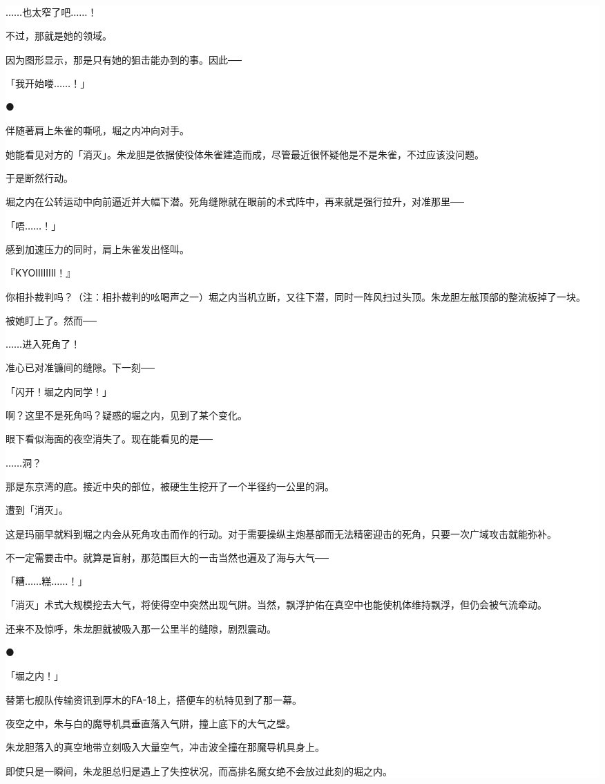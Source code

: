 ……也太窄了吧……！

不过，那就是她的领域。

因为图形显示，那是只有她的狙击能办到的事。因此──

「我开始喽……！」

●

伴随著肩上朱雀的嘶吼，堀之内冲向对手。

她能看见对方的「消灭」。朱龙胆是依据使役体朱雀建造而成，尽管最近很怀疑他是不是朱雀，不过应该没问题。

于是断然行动。

堀之内在公转运动中向前逼近并大幅下潜。死角缝隙就在眼前的术式阵中，再来就是强行拉升，对准那里──

「唔……！」

感到加速压力的同时，肩上朱雀发出怪叫。

『KYOIIIIIIII！』

你相扑裁判吗？（注：相扑裁判的吆喝声之一）堀之内当机立断，又往下潜，同时一阵风扫过头顶。朱龙胆左舷顶部的整流板掉了一块。

被她盯上了。然而──

……进入死角了！

准心已对准镰间的缝隙。下一刻──

「闪开！堀之内同学！」

啊？这里不是死角吗？疑惑的堀之内，见到了某个变化。

眼下看似海面的夜空消失了。现在能看见的是──

……洞？

那是东京湾的底。接近中央的部位，被硬生生挖开了一个半径约一公里的洞。

遭到「消灭」。

这是玛丽早就料到堀之内会从死角攻击而作的行动。对于需要操纵主炮基部而无法精密迎击的死角，只要一次广域攻击就能弥补。

不一定需要击中。就算是盲射，那范围巨大的一击当然也遍及了海与大气──

「糟……糕……！」

「消灭」术式大规模挖去大气，将使得空中突然出现气阱。当然，飘浮护佑在真空中也能使机体维持飘浮，但仍会被气流牵动。

还来不及惊呼，朱龙胆就被吸入那一公里半的缝隙，剧烈震动。

●

「堀之内！」

替第七舰队传输资讯到厚木的FA-18上，搭便车的杭特见到了那一幕。

夜空之中，朱与白的魔导机具垂直落入气阱，撞上底下的大气之壁。

朱龙胆落入的真空地带立刻吸入大量空气，冲击波全撞在那魔导机具身上。

即使只是一瞬间，朱龙胆总归是遇上了失控状况，而高排名魔女绝不会放过此刻的堀之内。
